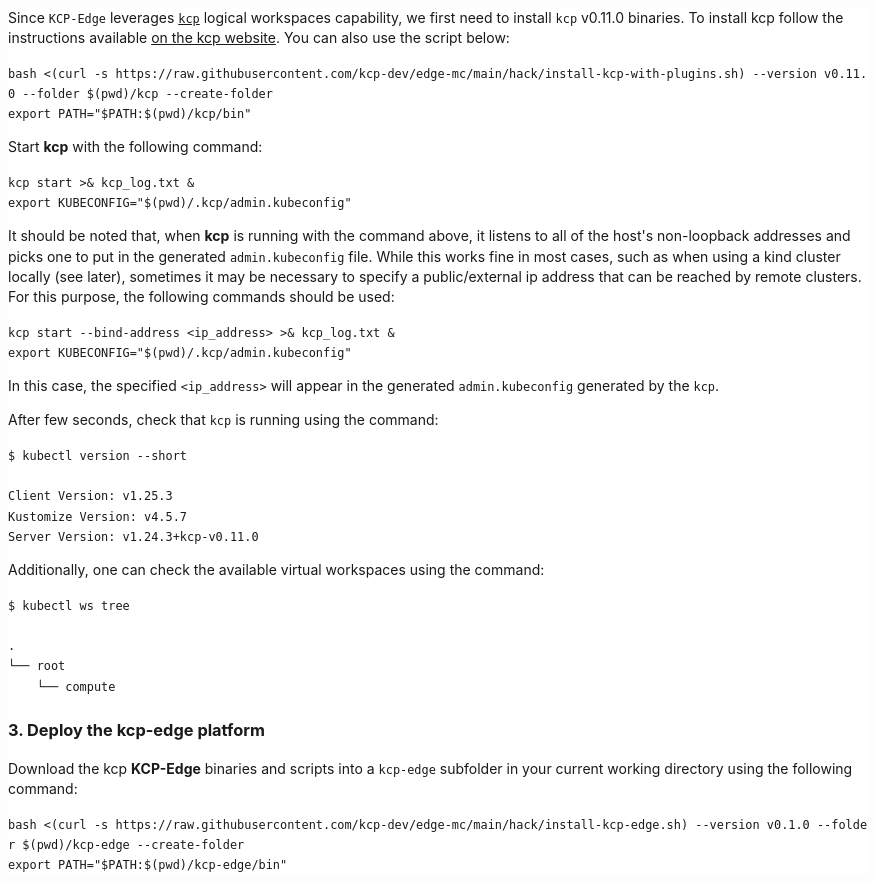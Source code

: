 Since `KCP-Edge` leverages [`kcp`](kcp.io) logical workspaces capability, we first need to install `kcp` v0.11.0 binaries. To install kcp follow the instructions available [on the kcp website](https://docs.kcp.io/kcp/main/#download-kcp). You can also use the script below:

```shell
bash <(curl -s https://raw.githubusercontent.com/kcp-dev/edge-mc/main/hack/install-kcp-with-plugins.sh) --version v0.11.0 --folder $(pwd)/kcp --create-folder
export PATH="$PATH:$(pwd)/kcp/bin"
```

Start **kcp** with the following command:

```shell
kcp start >& kcp_log.txt &
export KUBECONFIG="$(pwd)/.kcp/admin.kubeconfig"
```

It should be noted that, when **kcp** is running with the command above, it listens to all of the host's non-loopback addresses and picks one to put in the generated `admin.kubeconfig` file. While this works fine in most cases, such as when using a kind cluster locally (see later), sometimes it may be necessary to specify a public/external ip address that can be reached by remote clusters. For this purpose, the following commands should be used:


```shell
kcp start --bind-address <ip_address> >& kcp_log.txt &
export KUBECONFIG="$(pwd)/.kcp/admin.kubeconfig"
```

In this case, the specified `<ip_address>` will appear in the generated `admin.kubeconfig` generated by the `kcp`.

After few seconds, check that `kcp` is running using the command:

```console
$ kubectl version --short

Client Version: v1.25.3
Kustomize Version: v4.5.7
Server Version: v1.24.3+kcp-v0.11.0
```

Additionally, one can check the available virtual workspaces using the command:

```console
$ kubectl ws tree

.
└── root
    └── compute
```

### 3. Deploy the kcp-edge platform
         
  Download the kcp **KCP-Edge** binaries and scripts into a `kcp-edge` subfolder in your current working directory using the following command:

  ```shell
  bash <(curl -s https://raw.githubusercontent.com/kcp-dev/edge-mc/main/hack/install-kcp-edge.sh) --version v0.1.0 --folder $(pwd)/kcp-edge --create-folder
  export PATH="$PATH:$(pwd)/kcp-edge/bin"
  ```
